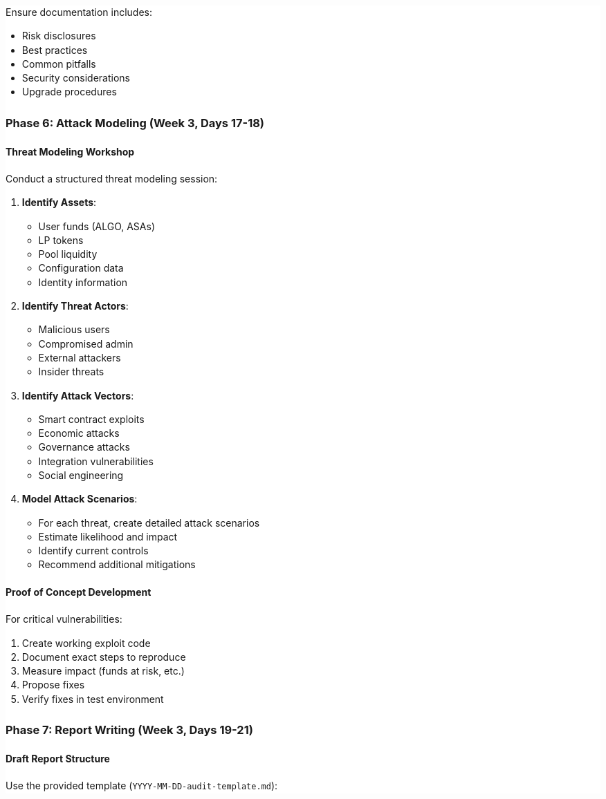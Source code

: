 Ensure documentation includes:
- Risk disclosures
- Best practices
- Common pitfalls
- Security considerations
- Upgrade procedures

### Phase 6: Attack Modeling (Week 3, Days 17-18)

#### Threat Modeling Workshop

Conduct a structured threat modeling session:

1. **Identify Assets**:
   - User funds (ALGO, ASAs)
   - LP tokens
   - Pool liquidity
   - Configuration data
   - Identity information

2. **Identify Threat Actors**:
   - Malicious users
   - Compromised admin
   - External attackers
   - Insider threats

3. **Identify Attack Vectors**:
   - Smart contract exploits
   - Economic attacks
   - Governance attacks
   - Integration vulnerabilities
   - Social engineering

4. **Model Attack Scenarios**:
   - For each threat, create detailed attack scenarios
   - Estimate likelihood and impact
   - Identify current controls
   - Recommend additional mitigations

#### Proof of Concept Development

For critical vulnerabilities:
1. Create working exploit code
2. Document exact steps to reproduce
3. Measure impact (funds at risk, etc.)
4. Propose fixes
5. Verify fixes in test environment

### Phase 7: Report Writing (Week 3, Days 19-21)

#### Draft Report Structure

Use the provided template (`YYYY-MM-DD-audit-template.md`):
